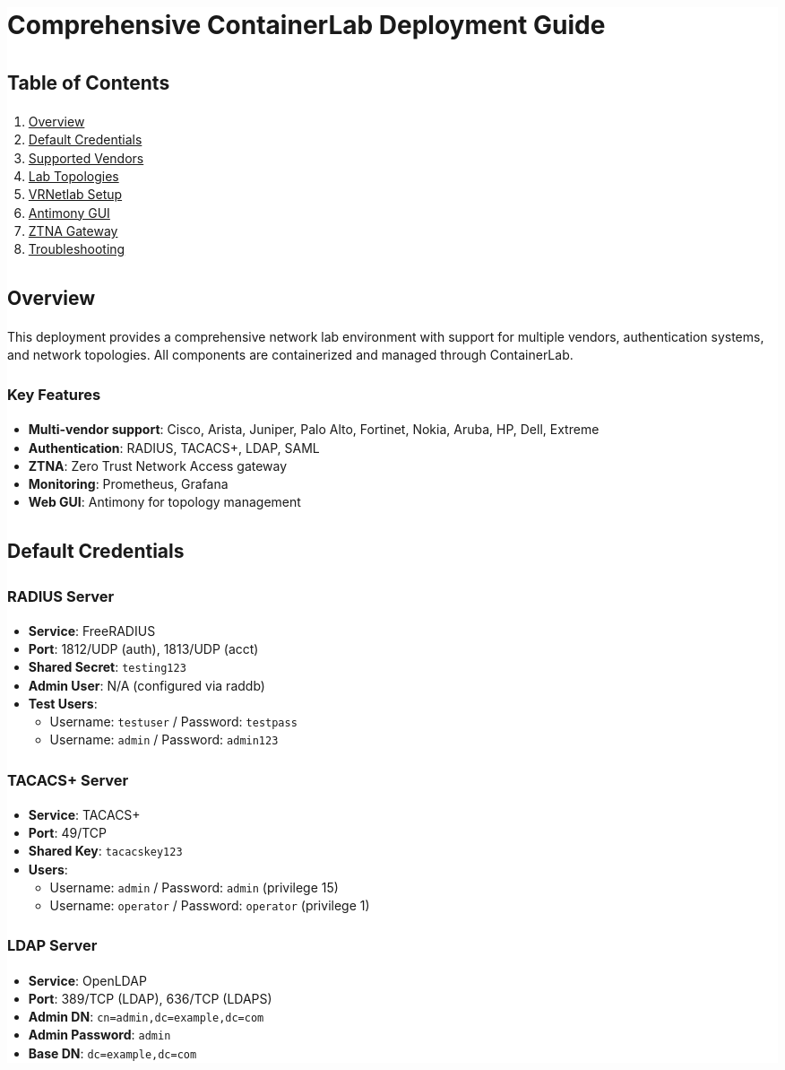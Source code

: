 # Comprehensive ContainerLab Deployment Guide

## Table of Contents
1. [Overview](#overview)
2. [Default Credentials](#default-credentials)
3. [Supported Vendors](#supported-vendors)
4. [Lab Topologies](#lab-topologies)
5. [VRNetlab Setup](#vrnetlab-setup)
6. [Antimony GUI](#antimony-gui)
7. [ZTNA Gateway](#ztna-gateway)
8. [Troubleshooting](#troubleshooting)

## Overview

This deployment provides a comprehensive network lab environment with support for multiple vendors, authentication systems, and network topologies. All components are containerized and managed through ContainerLab.

### Key Features
- **Multi-vendor support**: Cisco, Arista, Juniper, Palo Alto, Fortinet, Nokia, Aruba, HP, Dell, Extreme
- **Authentication**: RADIUS, TACACS+, LDAP, SAML
- **ZTNA**: Zero Trust Network Access gateway
- **Monitoring**: Prometheus, Grafana
- **Web GUI**: Antimony for topology management

## Default Credentials

### RADIUS Server
- **Service**: FreeRADIUS
- **Port**: 1812/UDP (auth), 1813/UDP (acct)
- **Shared Secret**: `testing123`
- **Admin User**: N/A (configured via raddb)
- **Test Users**:
  - Username: `testuser` / Password: `testpass`
  - Username: `admin` / Password: `admin123`

### TACACS+ Server
- **Service**: TACACS+
- **Port**: 49/TCP
- **Shared Key**: `tacacskey123`
- **Users**:
  - Username: `admin` / Password: `admin` (privilege 15)
  - Username: `operator` / Password: `operator` (privilege 1)

### LDAP Server
- **Service**: OpenLDAP
- **Port**: 389/TCP (LDAP), 636/TCP (LDAPS)
- **Admin DN**: `cn=admin,dc=example,dc=com`
- **Admin Password**: `admin`
- **Base DN**: `dc=example,dc=com`
